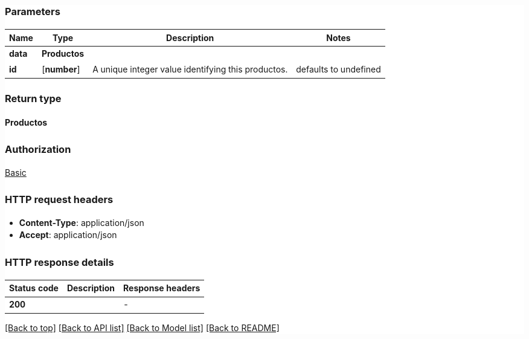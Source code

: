 
### Parameters

Name | Type | Description  | Notes
------------- | ------------- | ------------- | -------------
 **data** | **Productos**|  |
 **id** | [**number**] | A unique integer value identifying this productos. | defaults to undefined


### Return type

**Productos**

### Authorization

[Basic](README.md#Basic)

### HTTP request headers

 - **Content-Type**: application/json
 - **Accept**: application/json


### HTTP response details
| Status code | Description | Response headers |
|-------------|-------------|------------------|
**200** |  |  -  |

[[Back to top]](#) [[Back to API list]](README.md#documentation-for-api-endpoints) [[Back to Model list]](README.md#documentation-for-models) [[Back to README]](README.md)


